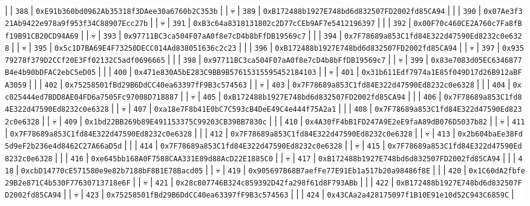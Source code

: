 |  | `388` | `0xE91b360bd0962Ab35318f3DAee30a6760b2C353b` |
| 💀 | `389` | `0xB172488b1927E748bd6d832507FD2002fd85CA94` |
|  | `390` | `0x07Ae3f321Ab9422e978a9f953f34C88907Ecc27b` |
| 💀 | `391` | `0xB3c64a8318131802c2D77cCEb9AF7e5412196397` |
|  | `392` | `0x00F70c460CE2A760c7Fa8fBf19B91CB20CD94A69` |
| 💀 | `393` | `0x97711BC3ca504F07aA0f8e7cD4b8bFfDB19569c7` |
|  | `394` | `0x7F78689a853C1fd84E322d47590Ed8232c0e6328` |
| 💀 | `395` | `0x5c1D7BA69E4F73250DECC014Ad838051636c2c23` |
|  | `396` | `0xB172488b1927E748bd6d832507FD2002fd85CA94` |
| 💀 | `397` | `0x93579278f379D2CCf20E3Ff02132C5adf0696665` |
|  | `398` | `0x97711BC3ca504F07aA0f8e7cD4b8bFfDB19569c7` |
| 💀 | `399` | `0x83e7083d05EC6346877B4e4b90bDFAC2ebC5eD05` |
|  | `400` | `0x471e830A5bE283C9BB9B57615315595452184103` |
| 💀 | `401` | `0x31b611Edf7974a1E85f049D17d26B912aBFA3059` |
|  | `402` | `0x75258501fBd29B6DdCC40ea63397fF9B3c574563` |
| 💀 | `403` | `0x7F78689a853C1fd84E322d47590Ed8232c0e6328` |
|  | `404` | `0xc025444ed7BDD8AE04FD6a7505Fc97008D718887` |
| 💀 | `405` | `0xB172488b1927E748bd6d832507FD2002fd85CA94` |
|  | `406` | `0x7F78689a853C1fd84E322d47590Ed8232c0e6328` |
| 💀 | `407` | `0xa18e7F8b41E0bC7C593cB4DeE49C4e444f75A2a1` |
|  | `408` | `0x7F78689a853C1fd84E322d47590Ed8232c0e6328` |
| 💀 | `409` | `0x1bd22BB269b89E491153375C99203CB39BB7830c` |
|  | `410` | `0x4A30fF4bB1FD247A9E2eE9faA89dB076D5037b82` |
| 💀 | `411` | `0x7F78689a853C1fd84E322d47590Ed8232c0e6328` |
|  | `412` | `0x7F78689a853C1fd84E322d47590Ed8232c0e6328` |
| 💀 | `413` | `0x2b604baEe38Fd5d9eF2b236e4d8462C27A66aD5d` |
|  | `414` | `0x7F78689a853C1fd84E322d47590Ed8232c0e6328` |
| 💀 | `415` | `0x7F78689a853C1fd84E322d47590Ed8232c0e6328` |
|  | `416` | `0xe645bb168A0F7588CAA331E89d88AcD22E1885C0` |
| 💀 | `417` | `0xB172488b1927E748bd6d832507FD2002fd85CA94` |
|  | `418` | `0xcbD14770cE571580e9e82b7188bF8B1E78Bacd05` |
| 💀 | `419` | `0x905697B68B7aefFe77E91Eb1a517b20a98486f8E` |
|  | `420` | `0x1C60dA2fbfe29B2e871C4b530F77630713718e6F` |
| 💀 | `421` | `0x28c807746B324c859392D42fa298f61d8F793ABb` |
|  | `422` | `0xB172488b1927E748bd6d832507FD2002fd85CA94` |
| 💀 | `423` | `0x75258501fBd29B6DdCC40ea63397fF9B3c574563` |
|  | `424` | `0x43CAa2a428175097f1B10E91e10d52C943C6859C` |